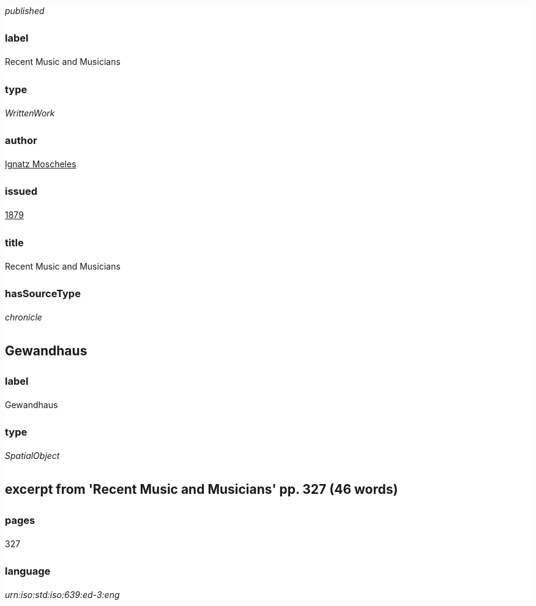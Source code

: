
*published*

### label


Recent Music and Musicians

### type


*WrittenWork*

### author


[Ignatz Moscheles](#Ignatz-Moscheles)

### issued


[1879](#1879)

### title


Recent Music and Musicians

### hasSourceType


*chronicle*

## Gewandhaus

### label


Gewandhaus

### type


*SpatialObject*

## excerpt from 'Recent Music and Musicians' pp. 327 (46 words)

### pages


327

### language


*urn:iso:std:iso:639:ed-3:eng*
